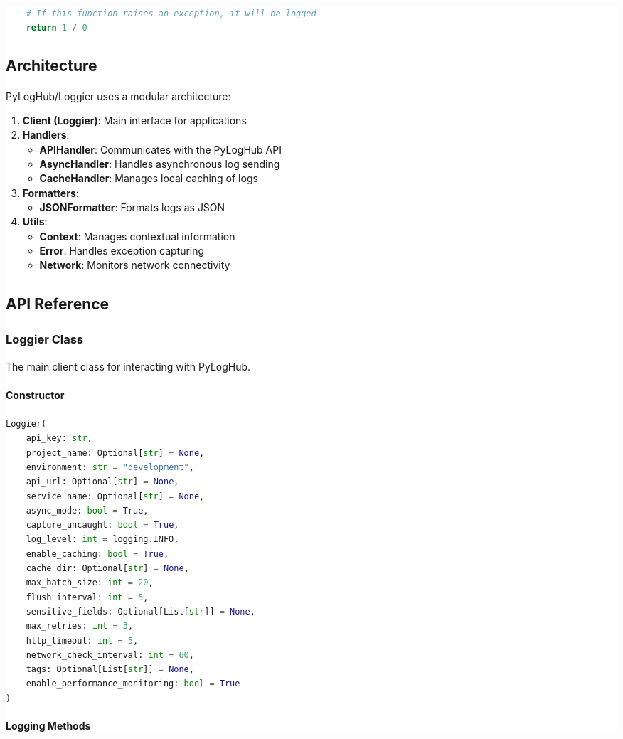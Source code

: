 ```python
    # If this function raises an exception, it will be logged
    return 1 / 0
```

## Architecture

PyLogHub/Loggier uses a modular architecture:

1. **Client (Loggier)**: Main interface for applications
2. **Handlers**:
   - **APIHandler**: Communicates with the PyLogHub API
   - **AsyncHandler**: Handles asynchronous log sending
   - **CacheHandler**: Manages local caching of logs
3. **Formatters**:
   - **JSONFormatter**: Formats logs as JSON
4. **Utils**:
   - **Context**: Manages contextual information
   - **Error**: Handles exception capturing
   - **Network**: Monitors network connectivity

## API Reference

### Loggier Class

The main client class for interacting with PyLogHub.

#### Constructor

```python
Loggier(
    api_key: str,
    project_name: Optional[str] = None,
    environment: str = "development",
    api_url: Optional[str] = None,
    service_name: Optional[str] = None,
    async_mode: bool = True,
    capture_uncaught: bool = True,
    log_level: int = logging.INFO,
    enable_caching: bool = True,
    cache_dir: Optional[str] = None,
    max_batch_size: int = 20,
    flush_interval: int = 5,
    sensitive_fields: Optional[List[str]] = None,
    max_retries: int = 3,
    http_timeout: int = 5,
    network_check_interval: int = 60,
    tags: Optional[List[str]] = None,
    enable_performance_monitoring: bool = True
)
```

#### Logging Methods
